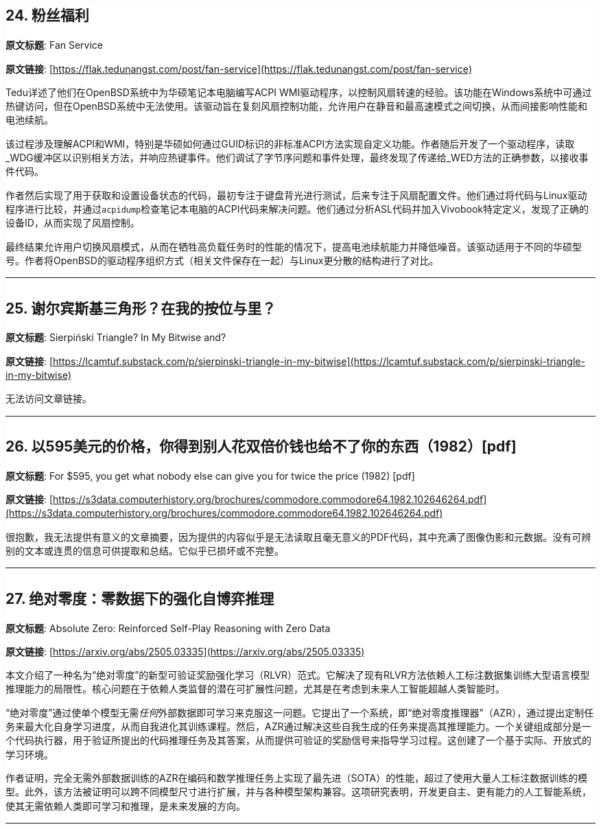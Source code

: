 ## 24. 粉丝福利

**原文标题**: Fan Service

**原文链接**: [https://flak.tedunangst.com/post/fan-service](https://flak.tedunangst.com/post/fan-service)

Tedu详述了他们在OpenBSD系统中为华硕笔记本电脑编写ACPI WMI驱动程序，以控制风扇转速的经验。该功能在Windows系统中可通过热键访问，但在OpenBSD系统中无法使用。该驱动旨在复刻风扇控制功能，允许用户在静音和最高速模式之间切换，从而间接影响性能和电池续航。

该过程涉及理解ACPI和WMI，特别是华硕如何通过GUID标识的非标准ACPI方法实现自定义功能。作者随后开发了一个驱动程序，读取_WDG缓冲区以识别相关方法，并响应热键事件。他们调试了字节序问题和事件处理，最终发现了传递给_WED方法的正确参数，以接收事件代码。

作者然后实现了用于获取和设置设备状态的代码，最初专注于键盘背光进行测试，后来专注于风扇配置文件。他们通过将代码与Linux驱动程序进行比较，并通过`acpidump`检查笔记本电脑的ACPI代码来解决问题。他们通过分析ASL代码并加入Vivobook特定定义，发现了正确的设备ID，从而实现了风扇控制。

最终结果允许用户切换风扇模式，从而在牺牲高负载任务时的性能的情况下，提高电池续航能力并降低噪音。该驱动适用于不同的华硕型号。作者将OpenBSD的驱动程序组织方式（相关文件保存在一起）与Linux更分散的结构进行了对比。

---

## 25. 谢尔宾斯基三角形？在我的按位与里？

**原文标题**: Sierpiński Triangle? In My Bitwise and?

**原文链接**: [https://lcamtuf.substack.com/p/sierpinski-triangle-in-my-bitwise](https://lcamtuf.substack.com/p/sierpinski-triangle-in-my-bitwise)

无法访问文章链接。

---

## 26. 以595美元的价格，你得到别人花双倍价钱也给不了你的东西（1982）[pdf]

**原文标题**: For $595, you get what nobody else can give you for twice the price (1982) [pdf]

**原文链接**: [https://s3data.computerhistory.org/brochures/commodore.commodore64.1982.102646264.pdf](https://s3data.computerhistory.org/brochures/commodore.commodore64.1982.102646264.pdf)

很抱歉，我无法提供有意义的文章摘要，因为提供的内容似乎是无法读取且毫无意义的PDF代码，其中充满了图像伪影和元数据。没有可辨别的文本或连贯的信息可供提取和总结。它似乎已损坏或不完整。

---

## 27. 绝对零度：零数据下的强化自博弈推理

**原文标题**: Absolute Zero: Reinforced Self-Play Reasoning with Zero Data

**原文链接**: [https://arxiv.org/abs/2505.03335](https://arxiv.org/abs/2505.03335)

本文介绍了一种名为“绝对零度”的新型可验证奖励强化学习（RLVR）范式。它解决了现有RLVR方法依赖人工标注数据集训练大型语言模型推理能力的局限性。核心问题在于依赖人类监督的潜在可扩展性问题，尤其是在考虑到未来人工智能超越人类智能时。

“绝对零度”通过使单个模型无需*任何*外部数据即可学习来克服这一问题。它提出了一个系统，即“绝对零度推理器”（AZR），通过提出定制任务来最大化自身学习进度，从而自我进化其训练课程。然后，AZR通过解决这些自我生成的任务来提高其推理能力。一个关键组成部分是一个代码执行器，用于验证所提出的代码推理任务及其答案，从而提供可验证的奖励信号来指导学习过程。这创建了一个基于实际、开放式的学习环境。

作者证明，完全无需外部数据训练的AZR在编码和数学推理任务上实现了最先进（SOTA）的性能，超过了使用大量人工标注数据训练的模型。此外，该方法被证明可以跨不同模型尺寸进行扩展，并与各种模型架构兼容。这项研究表明，开发更自主、更有能力的人工智能系统，使其无需依赖人类即可学习和推理，是未来发展的方向。

---
